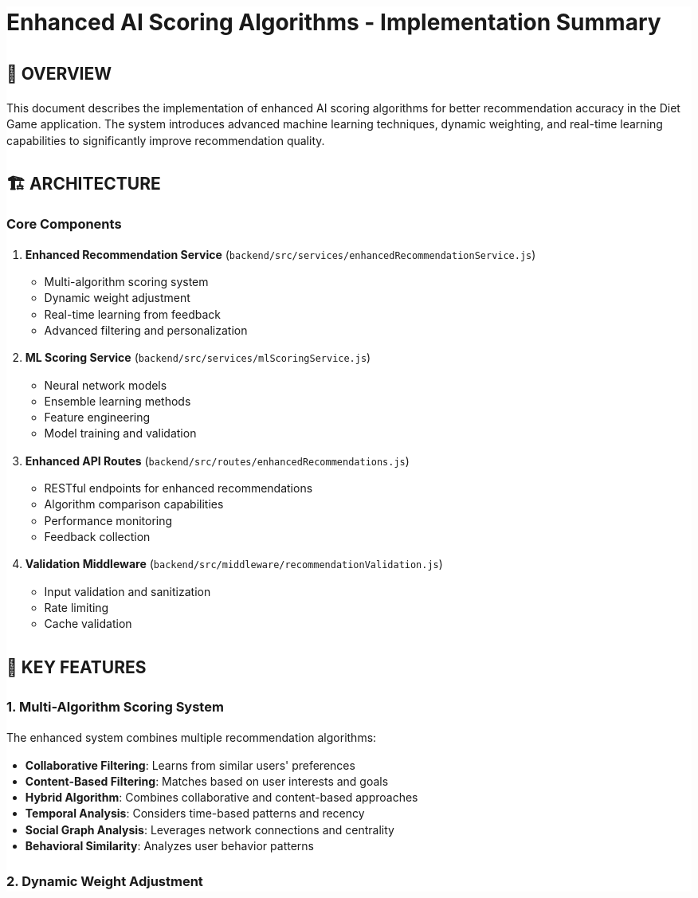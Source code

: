 # Enhanced AI Scoring Algorithms - Implementation Summary

## 🎯 **OVERVIEW**

This document describes the implementation of enhanced AI scoring algorithms for better recommendation accuracy in the Diet Game application. The system introduces advanced machine learning techniques, dynamic weighting, and real-time learning capabilities to significantly improve recommendation quality.

## 🏗️ **ARCHITECTURE**

### **Core Components**

1. **Enhanced Recommendation Service** (`backend/src/services/enhancedRecommendationService.js`)
   - Multi-algorithm scoring system
   - Dynamic weight adjustment
   - Real-time learning from feedback
   - Advanced filtering and personalization

2. **ML Scoring Service** (`backend/src/services/mlScoringService.js`)
   - Neural network models
   - Ensemble learning methods
   - Feature engineering
   - Model training and validation

3. **Enhanced API Routes** (`backend/src/routes/enhancedRecommendations.js`)
   - RESTful endpoints for enhanced recommendations
   - Algorithm comparison capabilities
   - Performance monitoring
   - Feedback collection

4. **Validation Middleware** (`backend/src/middleware/recommendationValidation.js`)
   - Input validation and sanitization
   - Rate limiting
   - Cache validation

## 🚀 **KEY FEATURES**

### **1. Multi-Algorithm Scoring System**

The enhanced system combines multiple recommendation algorithms:

- **Collaborative Filtering**: Learns from similar users' preferences
- **Content-Based Filtering**: Matches based on user interests and goals
- **Hybrid Algorithm**: Combines collaborative and content-based approaches
- **Temporal Analysis**: Considers time-based patterns and recency
- **Social Graph Analysis**: Leverages network connections and centrality
- **Behavioral Similarity**: Analyzes user behavior patterns

### **2. Dynamic Weight Adjustment**
